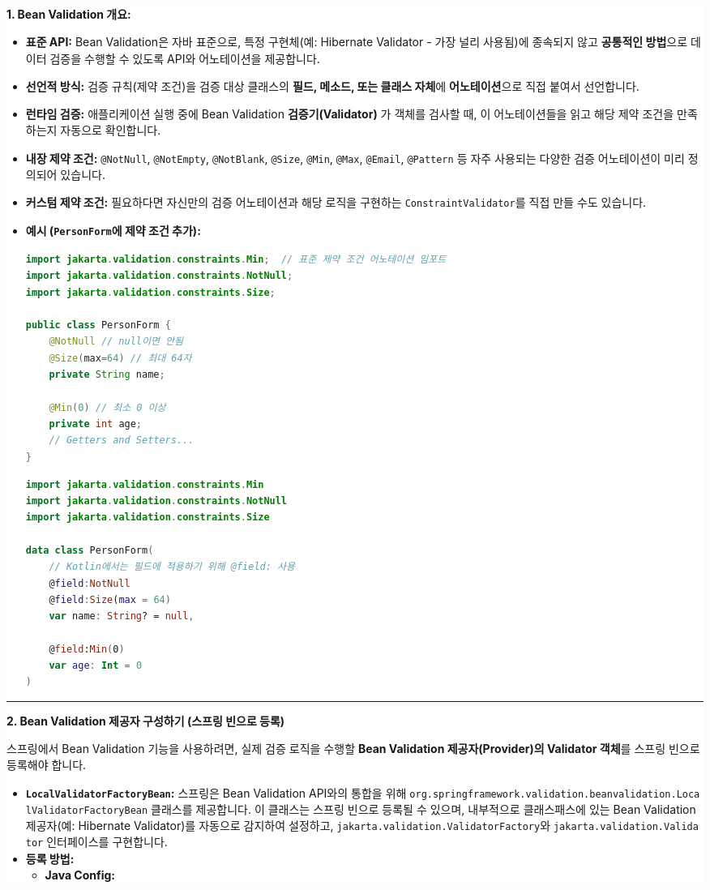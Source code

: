 
**1. Bean Validation 개요:**

- **표준 API:** Bean Validation은 자바 표준으로, 특정 구현체(예: Hibernate Validator - 가장 널리 사용됨)에 종속되지 않고 **공통적인 방법**으로 데이터 검증을 수행할 수 있도록 API와 어노테이션을 제공합니다.
- **선언적 방식:** 검증 규칙(제약 조건)을 검증 대상 클래스의 **필드, 메소드, 또는 클래스 자체**에 **어노테이션**으로 직접 붙여서 선언합니다.
- **런타임 검증:** 애플리케이션 실행 중에 Bean Validation **검증기(Validator)** 가 객체를 검사할 때, 이 어노테이션들을 읽고 해당 제약 조건을 만족하는지 자동으로 확인합니다.
- **내장 제약 조건:** `@NotNull`, `@NotEmpty`, `@NotBlank`, `@Size`, `@Min`, `@Max`, `@Email`, `@Pattern` 등 자주 사용되는 다양한 검증 어노테이션이 미리 정의되어 있습니다.
- **커스텀 제약 조건:** 필요하다면 자신만의 검증 어노테이션과 해당 로직을 구현하는 `ConstraintValidator`를 직접 만들 수도 있습니다.
- **예시 (`PersonForm`에 제약 조건 추가):**

    ```java
    import jakarta.validation.constraints.Min;  // 표준 제약 조건 어노테이션 임포트
    import jakarta.validation.constraints.NotNull;
    import jakarta.validation.constraints.Size;
    
    public class PersonForm {
        @NotNull // null이면 안됨
        @Size(max=64) // 최대 64자
        private String name;
    
        @Min(0) // 최소 0 이상
        private int age;
        // Getters and Setters...
    }
    ```

    ```kotlin
    import jakarta.validation.constraints.Min
    import jakarta.validation.constraints.NotNull
    import jakarta.validation.constraints.Size
    
    data class PersonForm(
        // Kotlin에서는 필드에 적용하기 위해 @field: 사용
        @field:NotNull
        @field:Size(max = 64)
        var name: String? = null,
    
        @field:Min(0)
        var age: Int = 0
    )
    ```


---

**2. Bean Validation 제공자 구성하기 (스프링 빈으로 등록)**

스프링에서 Bean Validation 기능을 사용하려면, 실제 검증 로직을 수행할 **Bean Validation 제공자(Provider)의 Validator 객체**를 스프링 빈으로 등록해야 합니다.

- **`LocalValidatorFactoryBean`:** 스프링은 Bean Validation API와의 통합을 위해 `org.springframework.validation.beanvalidation.LocalValidatorFactoryBean` 클래스를 제공합니다.
  이 클래스는 스프링 빈으로 등록될 수 있으며, 내부적으로 클래스패스에 있는 Bean Validation 제공자(예: Hibernate Validator)를 자동으로 감지하여 설정하고,
  `jakarta.validation.ValidatorFactory`와 `jakarta.validation.Validator` 인터페이스를 구현합니다.
- **등록 방법:**
  - **Java Config:**
